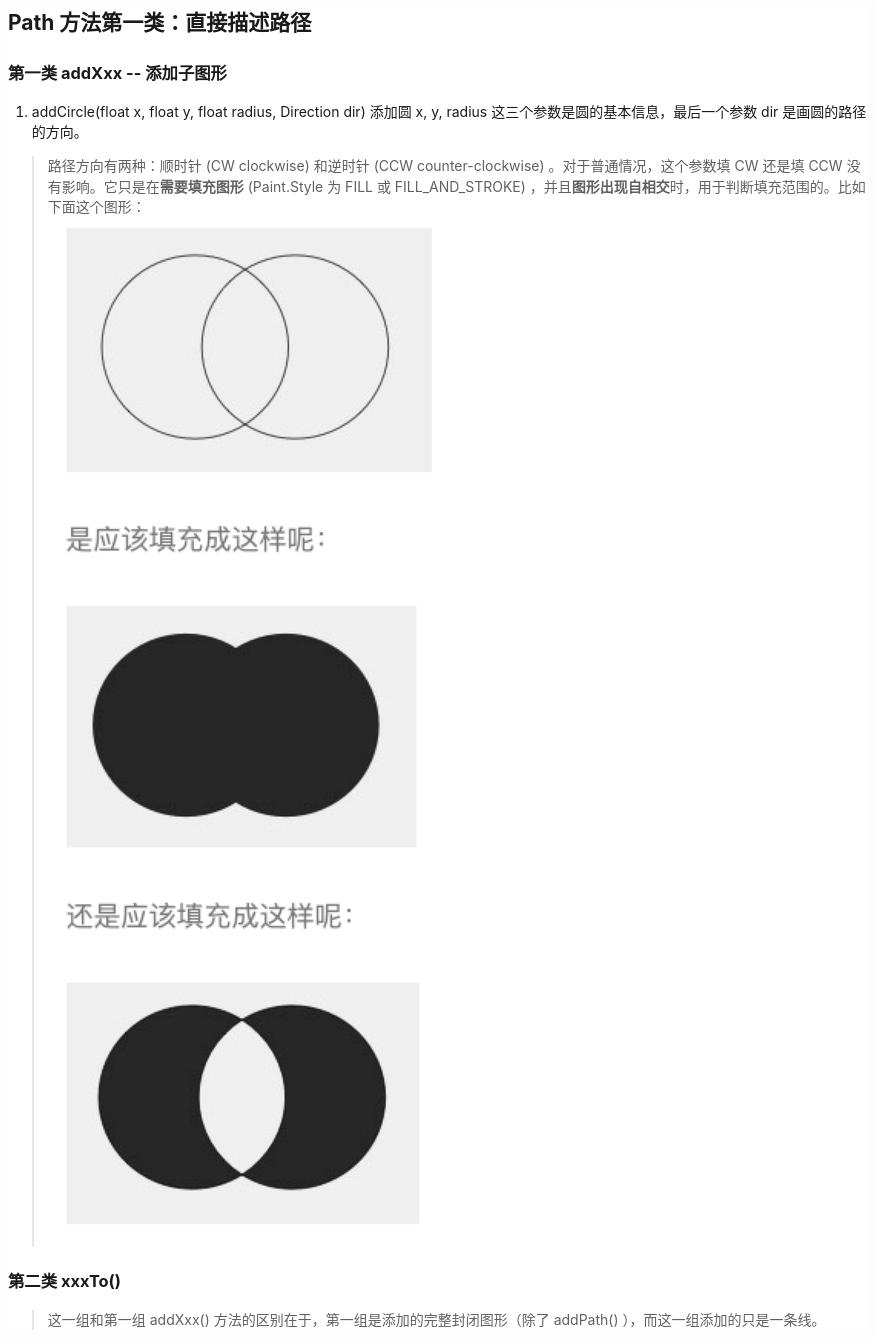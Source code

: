 ## Path 方法第一类：直接描述路径
### 第一类 addXxx -- 添加子图形  
1. addCircle(float x, float y, float radius, Direction dir) 添加圆
x, y, radius 这三个参数是圆的基本信息，最后一个参数 dir 是画圆的路径的方向。
> 路径方向有两种：顺时针 (CW clockwise) 和逆时针 (CCW counter-clockwise) 。对于普通情况，这个参数填 CW 还是填 CCW 没有影响。它只是在**需要填充图形** (Paint.Style 为 FILL 或  FILL_AND_STROKE) ，并且**图形出现自相交**时，用于判断填充范围的。比如下面这个图形：  
> ![linear](https://github.com/IRVING18/notes/blob/master/android/file/addcircle.png)
### 第二类 xxxTo()
> 这一组和第一组 addXxx() 方法的区别在于，第一组是添加的完整封闭图形（除了 addPath() ），而这一组添加的只是一条线。